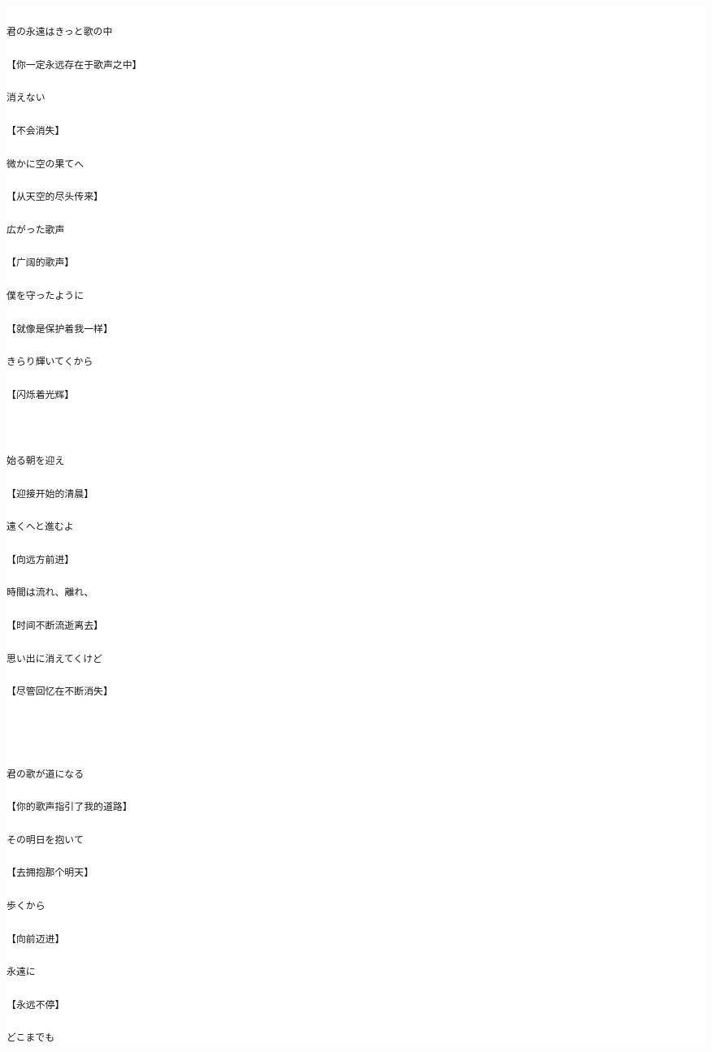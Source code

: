 ```

君の永遠はきっと歌の中

【你一定永远存在于歌声之中】

消えない

【不会消失】

微かに空の果てへ

【从天空的尽头传来】

広がった歌声

【广阔的歌声】

僕を守ったように

【就像是保护着我一样】

きらり輝いてくから

【闪烁着光辉】

  

始る朝を迎え

【迎接开始的清晨】

遠くへと進むよ

【向远方前进】

時間は流れ、離れ、

【时间不断流逝离去】

思い出に消えてくけど

【尽管回忆在不断消失】

  
  

君の歌が道になる

【你的歌声指引了我的道路】

その明日を抱いて

【去拥抱那个明天】

歩くから

【向前迈进】

永遠に

【永远不停】

どこまでも
```